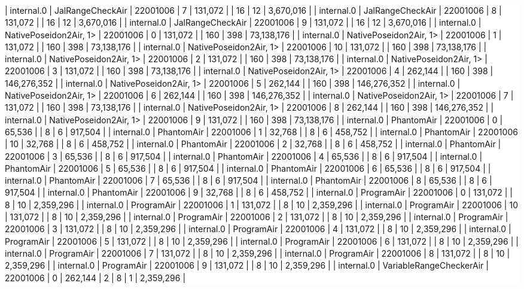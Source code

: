 | internal.0 | JalRangeCheckAir | 22001006 | 7 | 131,072 |  | 16 | 12 | 3,670,016 | 
| internal.0 | JalRangeCheckAir | 22001006 | 8 | 131,072 |  | 16 | 12 | 3,670,016 | 
| internal.0 | JalRangeCheckAir | 22001006 | 9 | 131,072 |  | 16 | 12 | 3,670,016 | 
| internal.0 | NativePoseidon2Air<BabyBearParameters>, 1> | 22001006 | 0 | 131,072 |  | 160 | 398 | 73,138,176 | 
| internal.0 | NativePoseidon2Air<BabyBearParameters>, 1> | 22001006 | 1 | 131,072 |  | 160 | 398 | 73,138,176 | 
| internal.0 | NativePoseidon2Air<BabyBearParameters>, 1> | 22001006 | 10 | 131,072 |  | 160 | 398 | 73,138,176 | 
| internal.0 | NativePoseidon2Air<BabyBearParameters>, 1> | 22001006 | 2 | 131,072 |  | 160 | 398 | 73,138,176 | 
| internal.0 | NativePoseidon2Air<BabyBearParameters>, 1> | 22001006 | 3 | 131,072 |  | 160 | 398 | 73,138,176 | 
| internal.0 | NativePoseidon2Air<BabyBearParameters>, 1> | 22001006 | 4 | 262,144 |  | 160 | 398 | 146,276,352 | 
| internal.0 | NativePoseidon2Air<BabyBearParameters>, 1> | 22001006 | 5 | 262,144 |  | 160 | 398 | 146,276,352 | 
| internal.0 | NativePoseidon2Air<BabyBearParameters>, 1> | 22001006 | 6 | 262,144 |  | 160 | 398 | 146,276,352 | 
| internal.0 | NativePoseidon2Air<BabyBearParameters>, 1> | 22001006 | 7 | 131,072 |  | 160 | 398 | 73,138,176 | 
| internal.0 | NativePoseidon2Air<BabyBearParameters>, 1> | 22001006 | 8 | 262,144 |  | 160 | 398 | 146,276,352 | 
| internal.0 | NativePoseidon2Air<BabyBearParameters>, 1> | 22001006 | 9 | 131,072 |  | 160 | 398 | 73,138,176 | 
| internal.0 | PhantomAir | 22001006 | 0 | 65,536 |  | 8 | 6 | 917,504 | 
| internal.0 | PhantomAir | 22001006 | 1 | 32,768 |  | 8 | 6 | 458,752 | 
| internal.0 | PhantomAir | 22001006 | 10 | 32,768 |  | 8 | 6 | 458,752 | 
| internal.0 | PhantomAir | 22001006 | 2 | 32,768 |  | 8 | 6 | 458,752 | 
| internal.0 | PhantomAir | 22001006 | 3 | 65,536 |  | 8 | 6 | 917,504 | 
| internal.0 | PhantomAir | 22001006 | 4 | 65,536 |  | 8 | 6 | 917,504 | 
| internal.0 | PhantomAir | 22001006 | 5 | 65,536 |  | 8 | 6 | 917,504 | 
| internal.0 | PhantomAir | 22001006 | 6 | 65,536 |  | 8 | 6 | 917,504 | 
| internal.0 | PhantomAir | 22001006 | 7 | 65,536 |  | 8 | 6 | 917,504 | 
| internal.0 | PhantomAir | 22001006 | 8 | 65,536 |  | 8 | 6 | 917,504 | 
| internal.0 | PhantomAir | 22001006 | 9 | 32,768 |  | 8 | 6 | 458,752 | 
| internal.0 | ProgramAir | 22001006 | 0 | 131,072 |  | 8 | 10 | 2,359,296 | 
| internal.0 | ProgramAir | 22001006 | 1 | 131,072 |  | 8 | 10 | 2,359,296 | 
| internal.0 | ProgramAir | 22001006 | 10 | 131,072 |  | 8 | 10 | 2,359,296 | 
| internal.0 | ProgramAir | 22001006 | 2 | 131,072 |  | 8 | 10 | 2,359,296 | 
| internal.0 | ProgramAir | 22001006 | 3 | 131,072 |  | 8 | 10 | 2,359,296 | 
| internal.0 | ProgramAir | 22001006 | 4 | 131,072 |  | 8 | 10 | 2,359,296 | 
| internal.0 | ProgramAir | 22001006 | 5 | 131,072 |  | 8 | 10 | 2,359,296 | 
| internal.0 | ProgramAir | 22001006 | 6 | 131,072 |  | 8 | 10 | 2,359,296 | 
| internal.0 | ProgramAir | 22001006 | 7 | 131,072 |  | 8 | 10 | 2,359,296 | 
| internal.0 | ProgramAir | 22001006 | 8 | 131,072 |  | 8 | 10 | 2,359,296 | 
| internal.0 | ProgramAir | 22001006 | 9 | 131,072 |  | 8 | 10 | 2,359,296 | 
| internal.0 | VariableRangeCheckerAir | 22001006 | 0 | 262,144 | 2 | 8 | 1 | 2,359,296 | 